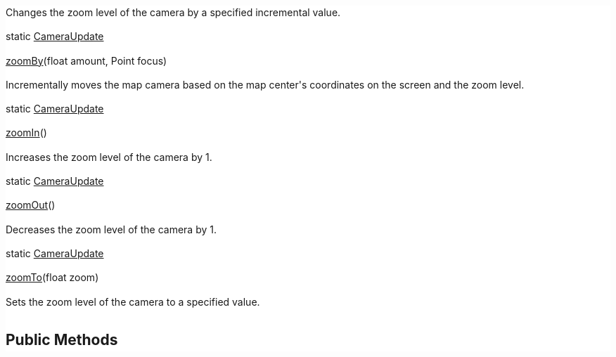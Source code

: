 <p id="p7773113413558"><a name="p7773113413558"></a><a name="p7773113413558"></a>Changes the zoom level of the camera by a specified incremental value.</p>
</td>
</tr>
<tr id="row180mcpsimp"><td class="cellrowborder" valign="top" width="40%" headers="mcps1.1.3.1.1 "><p id="p182mcpsimp"><a name="p182mcpsimp"></a><a name="p182mcpsimp"></a>static <a href="cameraupdate.md">CameraUpdate</a></p>
</td>
<td class="cellrowborder" valign="top" width="60%" headers="mcps1.1.3.1.2 "><p id="p184mcpsimp"><a name="p184mcpsimp"></a><a name="p184mcpsimp"></a><a href="#section2088862622117">zoomBy</a>(float amount, Point focus)</p>
<p id="p66641835115511"><a name="p66641835115511"></a><a name="p66641835115511"></a>Incrementally moves the map camera based on the map center's coordinates on the screen and the zoom level.</p>
</td>
</tr>
<tr id="row185mcpsimp"><td class="cellrowborder" valign="top" width="40%" headers="mcps1.1.3.1.1 "><p id="p187mcpsimp"><a name="p187mcpsimp"></a><a name="p187mcpsimp"></a>static <a href="cameraupdate.md">CameraUpdate</a></p>
</td>
<td class="cellrowborder" valign="top" width="60%" headers="mcps1.1.3.1.2 "><p id="p189mcpsimp"><a name="p189mcpsimp"></a><a name="p189mcpsimp"></a><a href="#section127351130142220">zoomIn</a>()</p>
<p id="p5821153615518"><a name="p5821153615518"></a><a name="p5821153615518"></a>Increases the zoom level of the camera by 1.</p>
</td>
</tr>
<tr id="row190mcpsimp"><td class="cellrowborder" valign="top" width="40%" headers="mcps1.1.3.1.1 "><p id="p192mcpsimp"><a name="p192mcpsimp"></a><a name="p192mcpsimp"></a>static <a href="cameraupdate.md">CameraUpdate</a></p>
</td>
<td class="cellrowborder" valign="top" width="60%" headers="mcps1.1.3.1.2 "><p id="p194mcpsimp"><a name="p194mcpsimp"></a><a name="p194mcpsimp"></a><a href="#section18752216152316">zoomOut</a>()</p>
<p id="p570515377552"><a name="p570515377552"></a><a name="p570515377552"></a>Decreases the zoom level of the camera by 1.</p>
</td>
</tr>
<tr id="row195mcpsimp"><td class="cellrowborder" valign="top" width="40%" headers="mcps1.1.3.1.1 "><p id="p197mcpsimp"><a name="p197mcpsimp"></a><a name="p197mcpsimp"></a>static <a href="cameraupdate.md">CameraUpdate</a></p>
</td>
<td class="cellrowborder" valign="top" width="60%" headers="mcps1.1.3.1.2 "><p id="p199mcpsimp"><a name="p199mcpsimp"></a><a name="p199mcpsimp"></a><a href="#section195657584238">zoomTo</a>(float zoom)</p>
<p id="p146891838145514"><a name="p146891838145514"></a><a name="p146891838145514"></a>Sets the zoom level of the camera to a specified value.</p>
</td>
</tr>
</tbody>
</table>

## Public Methods<a name="section9773184011213"></a>
